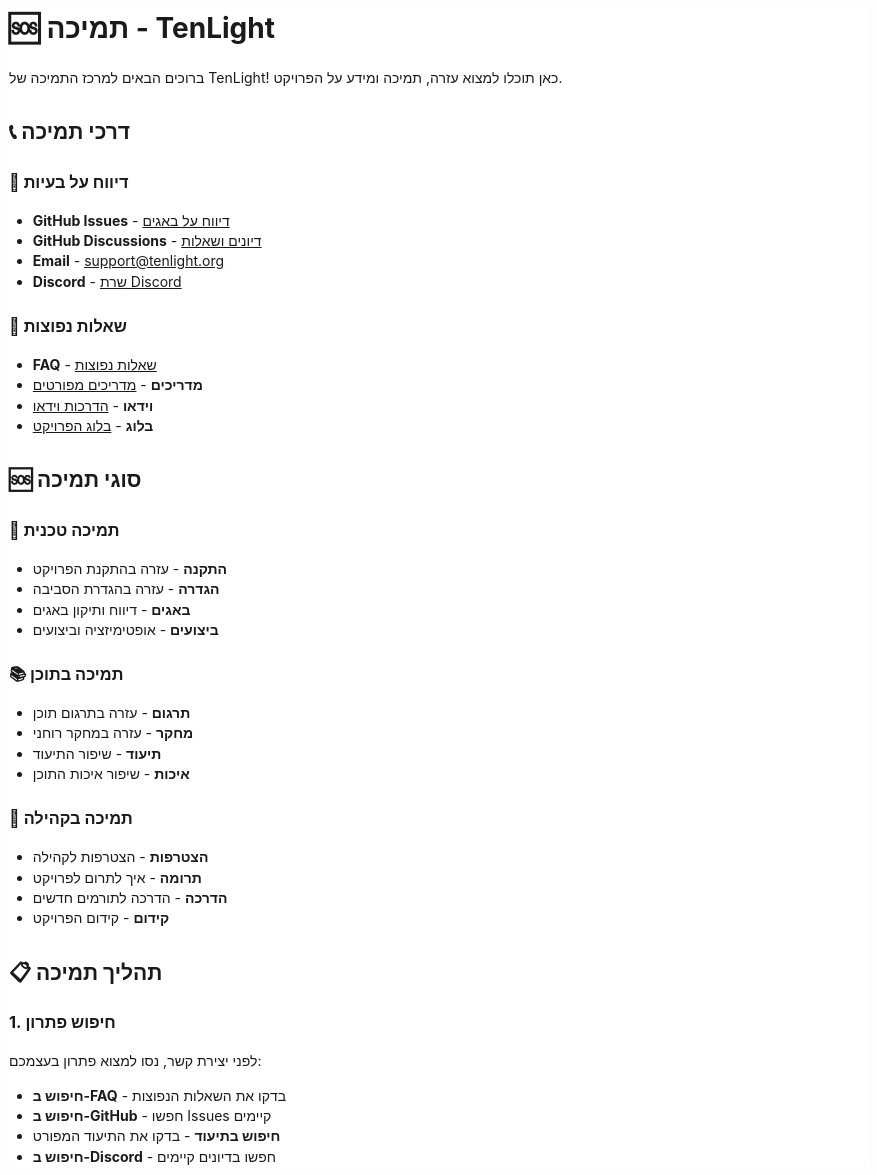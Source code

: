 # 🆘 תמיכה - TenLight

ברוכים הבאים למרכז התמיכה של TenLight! כאן תוכלו למצוא עזרה, תמיכה ומידע על הפרויקט.

## 📞 דרכי תמיכה

### 🐛 דיווח על בעיות
- **GitHub Issues** - [דיווח על באגים](https://github.com/tenlight/tenlight/issues)
- **GitHub Discussions** - [דיונים ושאלות](https://github.com/tenlight/tenlight/discussions)
- **Email** - support@tenlight.org
- **Discord** - [שרת Discord](https://discord.gg/tenlight)

### 💬 שאלות נפוצות
- **FAQ** - [שאלות נפוצות](FAQ.md)
- **מדריכים** - [מדריכים מפורטים](docs/)
- **וידאו** - [הדרכות וידאו](https://tenlight.org/videos)
- **בלוג** - [בלוג הפרויקט](https://tenlight.org/blog)

## 🆘 סוגי תמיכה

### 🔧 תמיכה טכנית
- **התקנה** - עזרה בהתקנת הפרויקט
- **הגדרה** - עזרה בהגדרת הסביבה
- **באגים** - דיווח ותיקון באגים
- **ביצועים** - אופטימיזציה וביצועים

### 📚 תמיכה בתוכן
- **תרגום** - עזרה בתרגום תוכן
- **מחקר** - עזרה במחקר רוחני
- **תיעוד** - שיפור התיעוד
- **איכות** - שיפור איכות התוכן

### 🤝 תמיכה בקהילה
- **הצטרפות** - הצטרפות לקהילה
- **תרומה** - איך לתרום לפרויקט
- **הדרכה** - הדרכה לתורמים חדשים
- **קידום** - קידום הפרויקט

## 📋 תהליך תמיכה

### 1. חיפוש פתרון
לפני יצירת קשר, נסו למצוא פתרון בעצמכם:

- **חיפוש ב-FAQ** - בדקו את השאלות הנפוצות
- **חיפוש ב-GitHub** - חפשו Issues קיימים
- **חיפוש בתיעוד** - בדקו את התיעוד המפורט
- **חיפוש ב-Discord** - חפשו בדיונים קיימים
